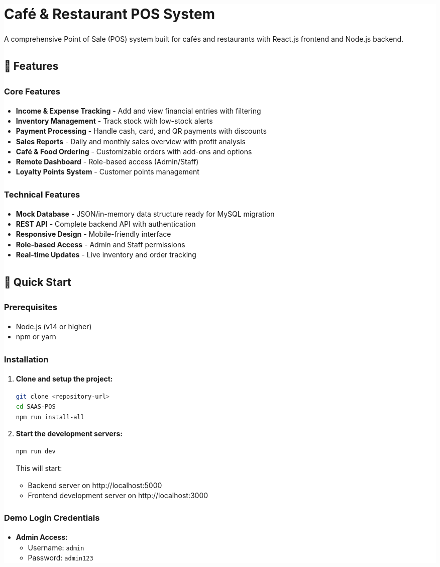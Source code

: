 # Café & Restaurant POS System

A comprehensive Point of Sale (POS) system built for cafés and restaurants with React.js frontend and Node.js backend.

## 🎯 Features

### Core Features
- **Income & Expense Tracking** - Add and view financial entries with filtering
- **Inventory Management** - Track stock with low-stock alerts
- **Payment Processing** - Handle cash, card, and QR payments with discounts
- **Sales Reports** - Daily and monthly sales overview with profit analysis
- **Café & Food Ordering** - Customizable orders with add-ons and options
- **Remote Dashboard** - Role-based access (Admin/Staff)
- **Loyalty Points System** - Customer points management

### Technical Features
- **Mock Database** - JSON/in-memory data structure ready for MySQL migration
- **REST API** - Complete backend API with authentication
- **Responsive Design** - Mobile-friendly interface
- **Role-based Access** - Admin and Staff permissions
- **Real-time Updates** - Live inventory and order tracking

## 🚀 Quick Start

### Prerequisites
- Node.js (v14 or higher)
- npm or yarn

### Installation

1. **Clone and setup the project:**
   ```bash
   git clone <repository-url>
   cd SAAS-POS
   npm run install-all
   ```

2. **Start the development servers:**
   ```bash
   npm run dev
   ```

   This will start:
   - Backend server on http://localhost:5000
   - Frontend development server on http://localhost:3000

### Demo Login Credentials

- **Admin Access:**
  - Username: `admin`
  - Password: `admin123`
